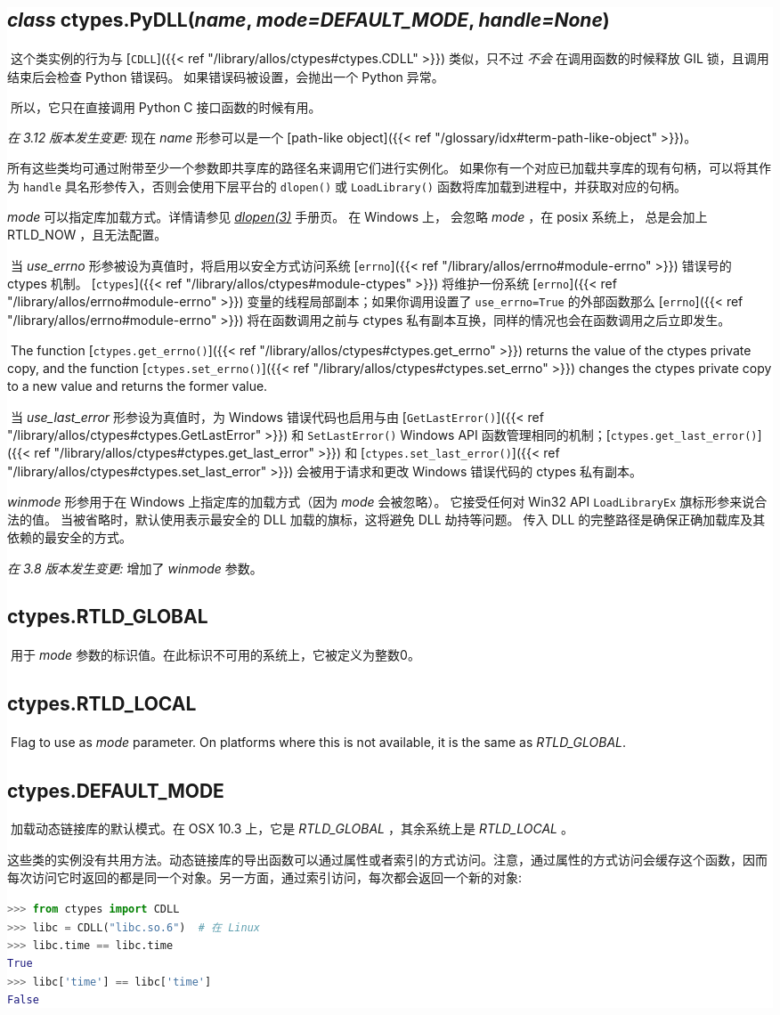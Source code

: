 ## *class* ctypes.**PyDLL**(*name*, *mode=DEFAULT_MODE*, *handle=None*)

​	这个类实例的行为与 [`CDLL`]({{< ref "/library/allos/ctypes#ctypes.CDLL" >}}) 类似，只不过 *不会* 在调用函数的时候释放 GIL 锁，且调用结束后会检查 Python 错误码。 如果错误码被设置，会抛出一个 Python 异常。

​	所以，它只在直接调用 Python C 接口函数的时候有用。

*在 3.12 版本发生变更:* 现在 *name* 形参可以是一个 [path-like object]({{< ref "/glossary/idx#term-path-like-object" >}})。

​	所有这些类均可通过附带至少一个参数即共享库的路径名来调用它们进行实例化。 如果你有一个对应已加载共享库的现有句柄，可以将其作为 `handle` 具名形参传入，否则会使用下层平台的 `dlopen()` 或 `LoadLibrary()` 函数将库加载到进程中，并获取对应的句柄。

*mode* 可以指定库加载方式。详情请参见 *[dlopen(3)](https://manpages.debian.org/dlopen(3))* 手册页。 在 Windows 上， 会忽略 *mode* ，在 posix 系统上， 总是会加上 RTLD_NOW ，且无法配置。

​	当 *use_errno* 形参被设为真值时，将启用以安全方式访问系统 [`errno`]({{< ref "/library/allos/errno#module-errno" >}}) 错误号的 ctypes 机制。 [`ctypes`]({{< ref "/library/allos/ctypes#module-ctypes" >}}) 将维护一份系统 [`errno`]({{< ref "/library/allos/errno#module-errno" >}}) 变量的线程局部副本；如果你调用设置了 `use_errno=True` 的外部函数那么 [`errno`]({{< ref "/library/allos/errno#module-errno" >}}) 将在函数调用之前与 ctypes 私有副本互换，同样的情况也会在函数调用之后立即发生。

​	The function [`ctypes.get_errno()`]({{< ref "/library/allos/ctypes#ctypes.get_errno" >}}) returns the value of the ctypes private copy, and the function [`ctypes.set_errno()`]({{< ref "/library/allos/ctypes#ctypes.set_errno" >}}) changes the ctypes private copy to a new value and returns the former value.

​	当 *use_last_error* 形参设为真值时，为 Windows 错误代码也启用与由 [`GetLastError()`]({{< ref "/library/allos/ctypes#ctypes.GetLastError" >}}) 和 `SetLastError()` Windows API 函数管理相同的机制；[`ctypes.get_last_error()`]({{< ref "/library/allos/ctypes#ctypes.get_last_error" >}}) 和 [`ctypes.set_last_error()`]({{< ref "/library/allos/ctypes#ctypes.set_last_error" >}}) 会被用于请求和更改 Windows 错误代码的 ctypes 私有副本。

*winmode* 形参用于在 Windows 上指定库的加载方式（因为 *mode* 会被忽略）。 它接受任何对 Win32 API `LoadLibraryEx` 旗标形参来说合法的值。 当被省略时，默认使用表示最安全的 DLL 加载的旗标，这将避免 DLL 劫持等问题。 传入 DLL 的完整路径是确保正确加载库及其依赖的最安全的方式。

*在 3.8 版本发生变更:* 增加了 *winmode* 参数。

## ctypes.**RTLD_GLOBAL**

​	用于 *mode* 参数的标识值。在此标识不可用的系统上，它被定义为整数0。

## ctypes.**RTLD_LOCAL**

​	Flag to use as *mode* parameter. On platforms where this is not available, it is the same as *RTLD_GLOBAL*.

## ctypes.**DEFAULT_MODE**

​	加载动态链接库的默认模式。在 OSX 10.3 上，它是 *RTLD_GLOBAL* ，其余系统上是 *RTLD_LOCAL* 。

​	这些类的实例没有共用方法。动态链接库的导出函数可以通过属性或者索引的方式访问。注意，通过属性的方式访问会缓存这个函数，因而每次访问它时返回的都是同一个对象。另一方面，通过索引访问，每次都会返回一个新的对象:



``` python
>>> from ctypes import CDLL
>>> libc = CDLL("libc.so.6")  # 在 Linux
>>> libc.time == libc.time
True
>>> libc['time'] == libc['time']
False
```
